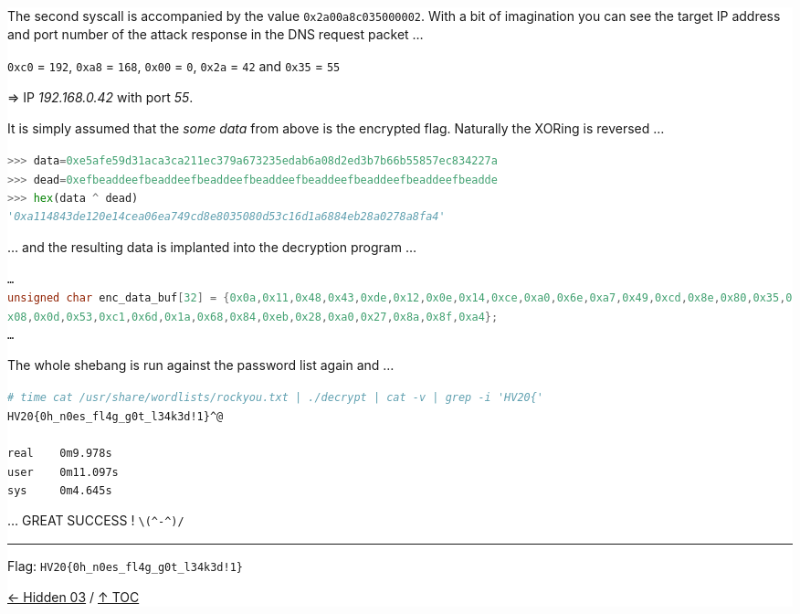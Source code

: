 The second syscall is accompanied by the value `0x2a00a8c035000002`. With a bit
of imagination you can see the target IP address and port number of the attack
response in the DNS request packet …

`0xc0` = `192`, `0xa8` = `168`, `0x00` = `0`, `0x2a` = `42` and `0x35` = `55`

=> IP _192.168.0.42_ with port _55_.

It is simply assumed that the _some data_ from above is the encrypted flag.
Naturally the XORing is reversed …

```python
>>> data=0xe5afe59d31aca3ca211ec379a673235edab6a08d2ed3b7b66b55857ec834227a
>>> dead=0xefbeaddeefbeaddeefbeaddeefbeaddeefbeaddeefbeaddeefbeaddeefbeadde
>>> hex(data ^ dead)
'0xa114843de120e14cea06ea749cd8e8035080d53c16d1a6884eb28a0278a8fa4'
```

… and the resulting data is implanted into the decryption program …

```c
…
unsigned char enc_data_buf[32] = {0x0a,0x11,0x48,0x43,0xde,0x12,0x0e,0x14,0xce,0xa0,0x6e,0xa7,0x49,0xcd,0x8e,0x80,0x35,0x08,0x0d,0x53,0xc1,0x6d,0x1a,0x68,0x84,0xeb,0x28,0xa0,0x27,0x8a,0x8f,0xa4};
…
```

The whole shebang is run against the password list again and …

```sh
# time cat /usr/share/wordlists/rockyou.txt | ./decrypt | cat -v | grep -i 'HV20{'
HV20{0h_n0es_fl4g_g0t_l34k3d!1}^@

real    0m9.978s
user    0m11.097s
sys     0m4.645s
```
… GREAT SUCCESS ! `\(^-^)/`


--------------------------------------------------------------------------------

Flag: `HV20{0h_n0es_fl4g_g0t_l34k3d!1}`

[← Hidden 03](../hid03/) / [↑ TOC](../README.md)


[Rockyou data breach]: https://en.wikipedia.org/wiki/RockYou#Data_breach